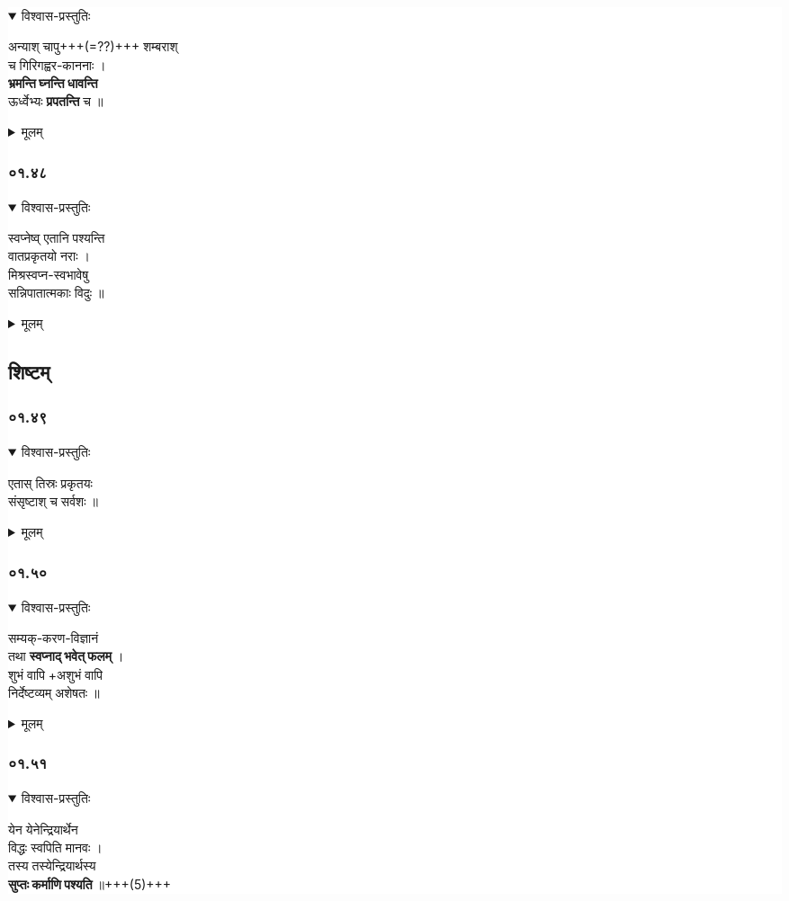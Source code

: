 <details open><summary>विश्वास-प्रस्तुतिः</summary>

अन्याश् चापु+++(=??)+++ शम्बराश्  
च गिरिगह्वर-काननाः ।  
**भ्रमन्ति घ्नन्ति धावन्ति**  
ऊर्ध्वेभ्यः **प्रपतन्ति** च ॥  
</details>

<details><summary>मूलम्</summary></details>


### ०१.४८

<details open><summary>विश्वास-प्रस्तुतिः</summary>

स्वप्नेष्व् एतानि पश्यन्ति  
वातप्रकृतयो नराः ।  
मिश्रस्वप्न-स्वभावेषु  
सन्निपातात्मकाः विदुः ॥  
</details>

<details><summary>मूलम्</summary></details>

## शिष्टम्
### ०१.४९

<details open><summary>विश्वास-प्रस्तुतिः</summary>

एतास् तिस्रः प्रकृतयः  
संसृष्टाश् च सर्वशः ॥  
</details>

<details><summary>मूलम्</summary></details>


### ०१.५०

<details open><summary>विश्वास-प्रस्तुतिः</summary>

सम्यक्-करण-विज्ञानं  
तथा **स्वप्नाद् भवेत् फलम्** ।  
शुभं वापि +अशुभं वापि  
निर्देष्टव्यम् अशेषतः ॥  
</details>

<details><summary>मूलम्</summary></details>


### ०१.५१

<details open><summary>विश्वास-प्रस्तुतिः</summary>

येन येनेन्द्रियार्थेन  
विद्धः स्वपिति मानवः ।  
तस्य तस्येन्द्रियार्थस्य  
**सुप्तः कर्माणि पश्यति** ॥+++(5)+++  
</details>
